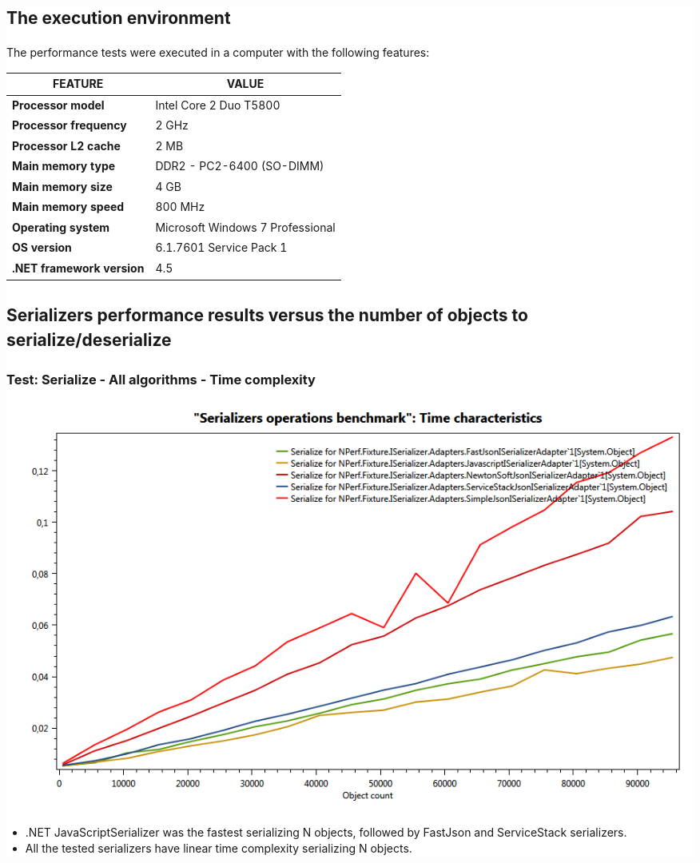 The execution environment
-------------------------

The performance tests were executed in a computer with the following features:

| FEATURE | VALUE |
| --------|-------|
| **Processor model** | Intel Core 2 Duo T5800 |
| **Processor frequency** | 2 GHz |
| **Processor L2 cache** | 2 MB |
| **Main memory type** | DDR2 - PC2-6400 (SO-DIMM) |
| **Main memory size** | 4 GB |
| **Main memory speed** | 800 MHz |
| **Operating system** | Microsoft Windows 7 Professional |
| **OS version** | 6.1.7601 Service Pack 1 |
| **.NET framework version** | 4.5 |



## Serializers performance results versus the number of objects to serialize/deserialize

### Test: Serialize - All algorithms - Time complexity
![Test: Serialize - All algorithms - Time complexity](img/serialize-number-all-time.png)
+ .NET JavaScriptSerializer was the fastest serializing N objects, followed by FastJson and ServiceStack serializers.
+ All the tested serializers have linear time complexity serializing N objects.
